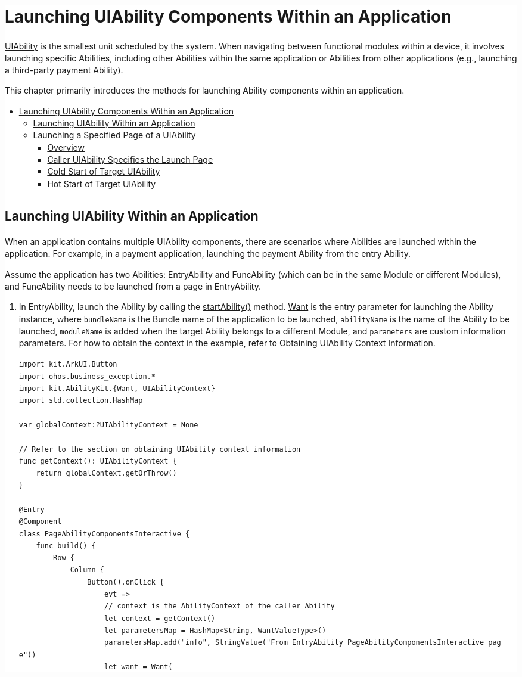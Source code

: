 # Launching UIAbility Components Within an Application

[UIAbility](../../../reference/source_en/AbilityKit/cj-apis-app-ability-ui_ability.md#class-uiability) is the smallest unit scheduled by the system. When navigating between functional modules within a device, it involves launching specific Abilities, including other Abilities within the same application or Abilities from other applications (e.g., launching a third-party payment Ability).

This chapter primarily introduces the methods for launching Ability components within an application.

- [Launching UIAbility Components Within an Application](#launching-uiability-components-within-an-application)
  - [Launching UIAbility Within an Application](#launching-uiability-within-an-application)
  - [Launching a Specified Page of a UIAbility](#launching-a-specified-page-of-a-uiability)
    - [Overview](#overview)
    - [Caller UIAbility Specifies the Launch Page](#caller-uiability-specifies-the-launch-page)
    - [Cold Start of Target UIAbility](#cold-start-of-target-uiability)
    - [Hot Start of Target UIAbility](#hot-start-of-target-uiability)

## Launching UIAbility Within an Application

When an application contains multiple [UIAbility](../../../reference/source_en/AbilityKit/cj-apis-app-ability-ui_ability.md#class-uiability) components, there are scenarios where Abilities are launched within the application. For example, in a payment application, launching the payment Ability from the entry Ability.

Assume the application has two Abilities: EntryAbility and FuncAbility (which can be in the same Module or different Modules), and FuncAbility needs to be launched from a page in EntryAbility.

1. In EntryAbility, launch the Ability by calling the [startAbility()](../../../reference/source_en/AbilityKit/cj-apis-app-ability-ui_ability.md#func-startabilitywant-startoptions) method. [Want](../../../reference/source_en/AbilityKit/cj-apis-app-ability-want.md#class-want) is the entry parameter for launching the Ability instance, where `bundleName` is the Bundle name of the application to be launched, `abilityName` is the name of the Ability to be launched, `moduleName` is added when the target Ability belongs to a different Module, and `parameters` are custom information parameters. For how to obtain the context in the example, refer to [Obtaining UIAbility Context Information](cj-uiability-usage.md#obtaining-uiability-context-information).

    <!-- compile -->

    ```cangjie
    import kit.ArkUI.Button
    import ohos.business_exception.*
    import kit.AbilityKit.{Want, UIAbilityContext}
    import std.collection.HashMap

    var globalContext:?UIAbilityContext = None

    // Refer to the section on obtaining UIAbility context information
    func getContext(): UIAbilityContext {
        return globalContext.getOrThrow()
    }

    @Entry
    @Component
    class PageAbilityComponentsInteractive {
        func build() {
            Row {
                Column {
                    Button().onClick {
                        evt =>
                        // context is the AbilityContext of the caller Ability
                        let context = getContext()
                        let parametersMap = HashMap<String, WantValueType>()
                        parametersMap.add("info", StringValue("From EntryAbility PageAbilityComponentsInteractive page"))
                        let want = Want(